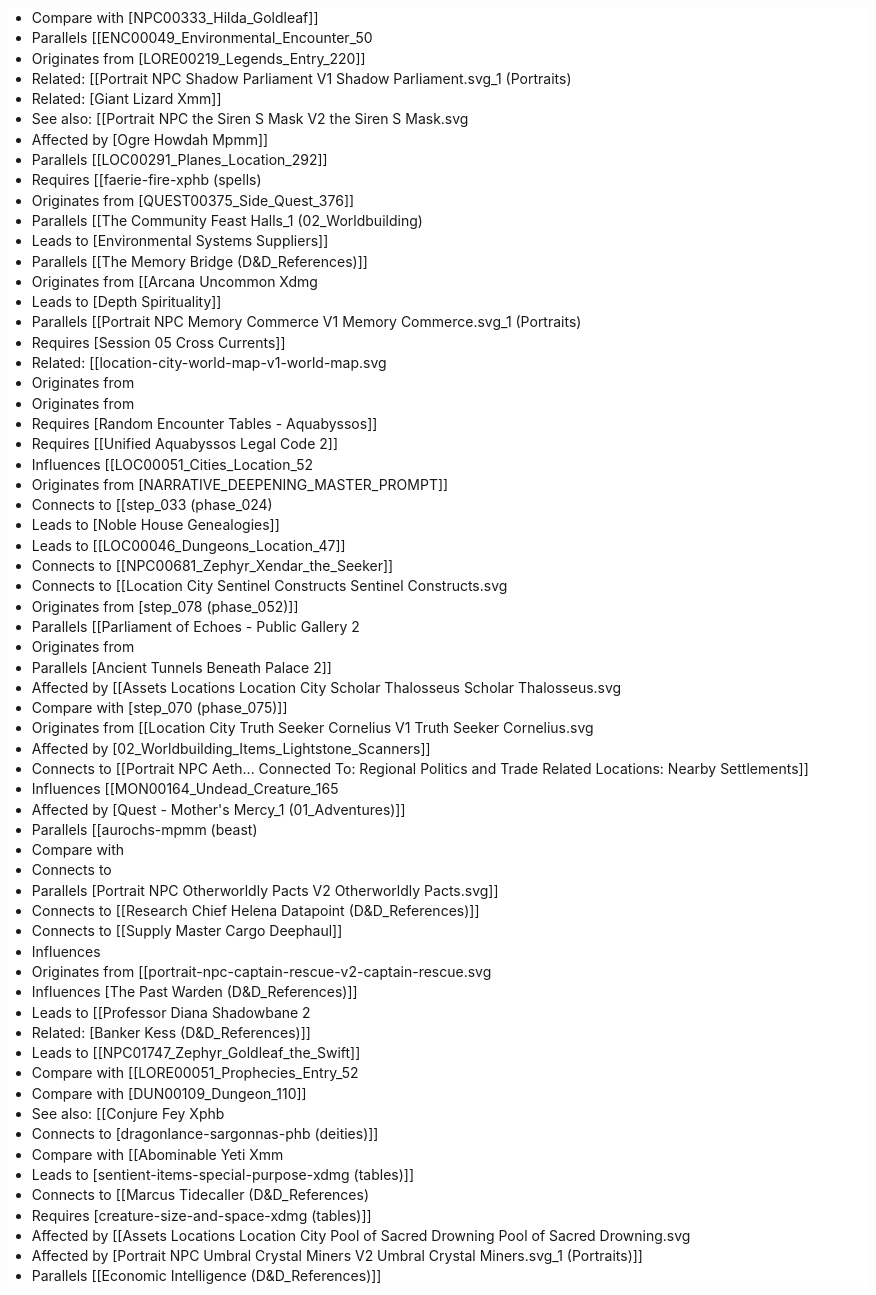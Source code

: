 - Compare with [NPC00333_Hilda_Goldleaf]]
- Parallels [[ENC00049_Environmental_Encounter_50
- Originates from [LORE00219_Legends_Entry_220]]
- Related: [[Portrait NPC Shadow Parliament V1 Shadow Parliament.svg_1 (Portraits)
- Related: [Giant Lizard Xmm]]
- See also: [[Portrait NPC the Siren S Mask V2 the Siren S Mask.svg
- Affected by [Ogre Howdah Mpmm]]
- Parallels [[LOC00291_Planes_Location_292]]
- Requires [[faerie-fire-xphb (spells)
- Originates from [QUEST00375_Side_Quest_376]]
- Parallels [[The Community Feast Halls_1 (02_Worldbuilding)
- Leads to [Environmental Systems Suppliers]]
- Parallels [[The Memory Bridge (D&D_References)]]
- Originates from [[Arcana Uncommon Xdmg
- Leads to [Depth Spirituality]]
- Parallels [[Portrait NPC Memory Commerce V1 Memory Commerce.svg_1 (Portraits)
- Requires [Session 05 Cross Currents]]
- Related: [[location-city-world-map-v1-world-map.svg
- Originates from
- Originates from
- Requires [Random Encounter Tables - Aquabyssos]]
- Requires [[Unified Aquabyssos Legal Code 2]]
- Influences [[LOC00051_Cities_Location_52
- Originates from [NARRATIVE_DEEPENING_MASTER_PROMPT]]
- Connects to [[step_033 (phase_024)
- Leads to [Noble House Genealogies]]
- Leads to [[LOC00046_Dungeons_Location_47]]
- Connects to [[NPC00681_Zephyr_Xendar_the_Seeker]]
- Connects to [[Location City Sentinel Constructs Sentinel Constructs.svg
- Originates from [step_078 (phase_052)]]
- Parallels [[Parliament of Echoes - Public Gallery 2
- Originates from
- Parallels [Ancient Tunnels Beneath Palace 2]]
- Affected by [[Assets Locations Location City Scholar Thalosseus Scholar Thalosseus.svg
- Compare with [step_070 (phase_075)]]
- Originates from [[Location City Truth Seeker Cornelius V1 Truth Seeker Cornelius.svg
- Affected by [02_Worldbuilding_Items_Lightstone_Scanners]]
- Connects to [[Portrait NPC Aeth... Connected To: Regional Politics and Trade Related Locations: Nearby Settlements]]
- Influences [[MON00164_Undead_Creature_165
- Affected by [Quest - Mother's Mercy_1 (01_Adventures)]]
- Parallels [[aurochs-mpmm (beast)
- Compare with
- Connects to
- Parallels [Portrait NPC Otherworldly Pacts V2 Otherworldly Pacts.svg]]
- Connects to [[Research Chief Helena Datapoint (D&D_References)]]
- Connects to [[Supply Master Cargo Deephaul]]
- Influences
- Originates from [[portrait-npc-captain-rescue-v2-captain-rescue.svg
- Influences [The Past Warden (D&D_References)]]
- Leads to [[Professor Diana Shadowbane 2
- Related: [Banker Kess (D&D_References)]]
- Leads to [[NPC01747_Zephyr_Goldleaf_the_Swift]]
- Compare with [[LORE00051_Prophecies_Entry_52
- Compare with [DUN00109_Dungeon_110]]
- See also: [[Conjure Fey Xphb
- Connects to [dragonlance-sargonnas-phb (deities)]]
- Compare with [[Abominable Yeti Xmm
- Leads to [sentient-items-special-purpose-xdmg (tables)]]
- Connects to [[Marcus Tidecaller (D&D_References)
- Requires [creature-size-and-space-xdmg (tables)]]
- Affected by [[Assets Locations Location City Pool of Sacred Drowning Pool of Sacred Drowning.svg
- Affected by [Portrait NPC Umbral Crystal Miners V2 Umbral Crystal Miners.svg_1 (Portraits)]]
- Parallels [[Economic Intelligence (D&D_References)]]
